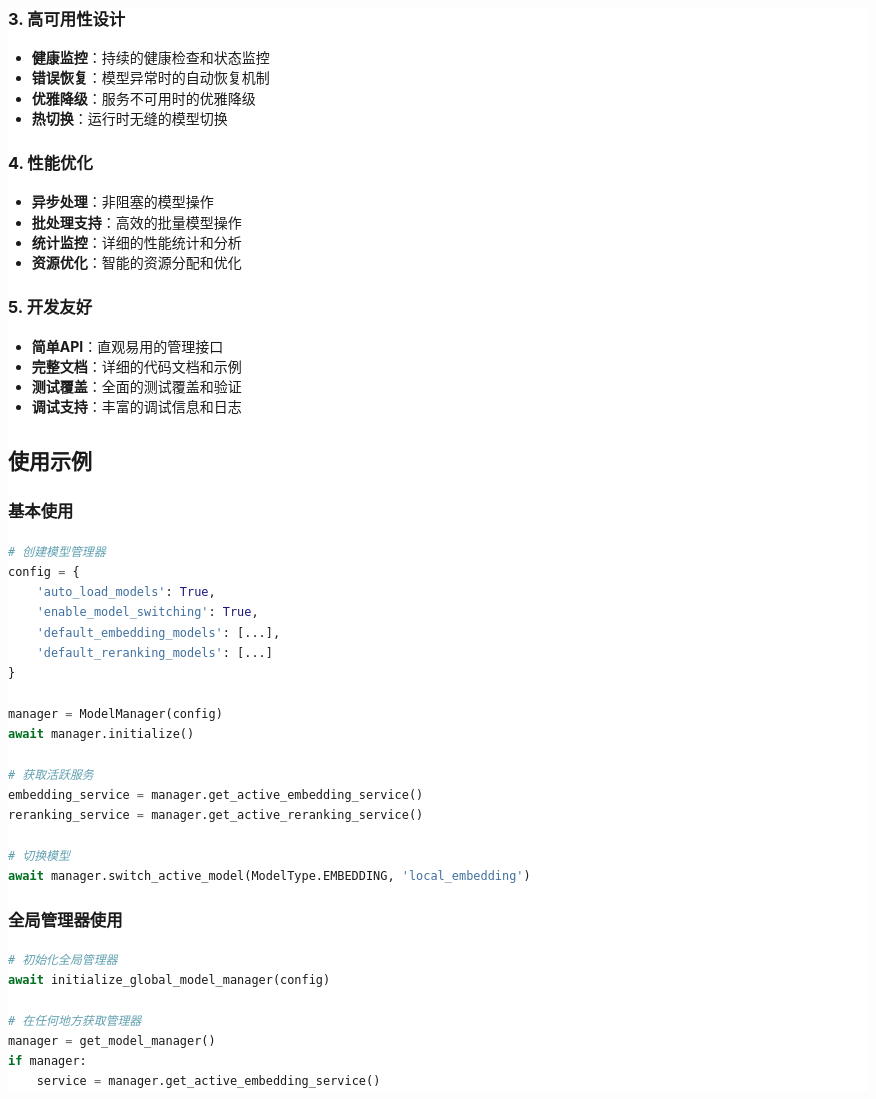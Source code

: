 ### 3. 高可用性设计
- **健康监控**：持续的健康检查和状态监控
- **错误恢复**：模型异常时的自动恢复机制
- **优雅降级**：服务不可用时的优雅降级
- **热切换**：运行时无缝的模型切换

### 4. 性能优化
- **异步处理**：非阻塞的模型操作
- **批处理支持**：高效的批量模型操作
- **统计监控**：详细的性能统计和分析
- **资源优化**：智能的资源分配和优化

### 5. 开发友好
- **简单API**：直观易用的管理接口
- **完整文档**：详细的代码文档和示例
- **测试覆盖**：全面的测试覆盖和验证
- **调试支持**：丰富的调试信息和日志

## 使用示例

### 基本使用
```python
# 创建模型管理器
config = {
    'auto_load_models': True,
    'enable_model_switching': True,
    'default_embedding_models': [...],
    'default_reranking_models': [...]
}

manager = ModelManager(config)
await manager.initialize()

# 获取活跃服务
embedding_service = manager.get_active_embedding_service()
reranking_service = manager.get_active_reranking_service()

# 切换模型
await manager.switch_active_model(ModelType.EMBEDDING, 'local_embedding')
```

### 全局管理器使用
```python
# 初始化全局管理器
await initialize_global_model_manager(config)

# 在任何地方获取管理器
manager = get_model_manager()
if manager:
    service = manager.get_active_embedding_service()
```
